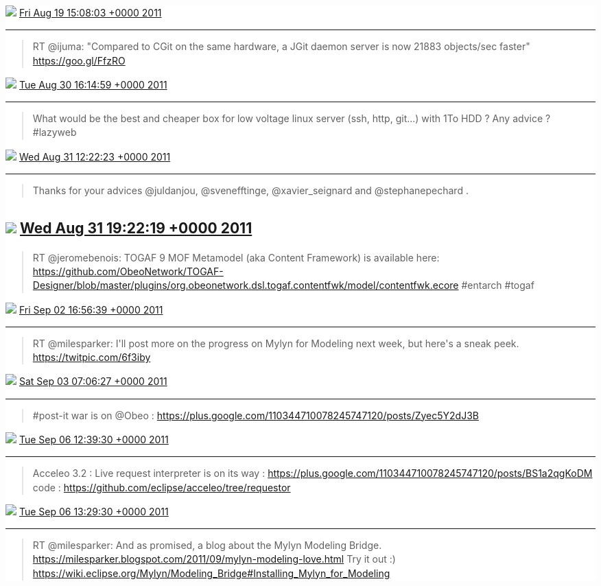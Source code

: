<img src="{{ site.url }}/media/tweet.ico" width="12" /> [Fri Aug 19 15:08:03 +0000 2011](https://twitter.com/bruncedric/status/104570329162194945)

----

> RT @ijuma: "Compared to CGit on the same hardware, a JGit daemon server is now
> 21883 objects/sec faster" https://goo.gl/FfzRO

<img src="{{ site.url }}/media/tweet.ico" width="12" /> [Tue Aug 30 16:14:59 +0000 2011](https://twitter.com/bruncedric/status/108573437475299328)

----

> What would be the best and cheaper box for low voltage linux server (ssh, http, git...) with 1To HDD  ? Any advice ? #lazyweb

<img src="{{ site.url }}/media/tweet.ico" width="12" /> [Wed Aug 31 12:22:23 +0000 2011](https://twitter.com/bruncedric/status/108877289009319938)

----

> Thanks for your advices @juldanjou, @svenefftinge, @xavier_seignard and @stephanepechard .

<img src="{{ site.url }}/media/tweet.ico" width="12" /> [Wed Aug 31 19:22:19 +0000 2011](https://twitter.com/bruncedric/status/108982971058495489)
---

> RT @jeromebenois: TOGAF 9 MOF Metamodel (aka Content Framework) is available here: https://github.com/ObeoNetwork/TOGAF-Designer/blob/master/plugins/org.obeonetwork.dsl.togaf.contentfwk/model/contentfwk.ecore #entarch #togaf

<img src="{{ site.url }}/media/tweet.ico" width="12" /> [Fri Sep 02 16:56:39 +0000 2011](https://twitter.com/bruncedric/status/109671087285080064)

----

> RT @milesparker: I'll post more on the progress on Mylyn for Modeling next week, but here's a sneak peek. https://twitpic.com/6f3iby

<img src="{{ site.url }}/media/tweet.ico" width="12" /> [Sat Sep 03 07:06:27 +0000 2011](https://twitter.com/bruncedric/status/109884948101595136)

----

> #post-it war is on @Obeo : https://plus.google.com/110344710078245747120/posts/Zyec5Y2dJ3B

<img src="{{ site.url }}/media/tweet.ico" width="12" /> [Tue Sep 06 12:39:30 +0000 2011](https://twitter.com/bruncedric/status/111055926739472386)

----

> Acceleo 3.2 : Live request interpreter is on its way :  https://plus.google.com/110344710078245747120/posts/BS1a2qgKoDM code : https://github.com/eclipse/acceleo/tree/requestor

<img src="{{ site.url }}/media/tweet.ico" width="12" /> [Tue Sep 06 13:29:30 +0000 2011](https://twitter.com/bruncedric/status/111068509836017664)

----

> RT @milesparker: And as promised, a blog about the Mylyn Modeling Bridge. https://milesparker.blogspot.com/2011/09/mylyn-modeling-love.html Try it out :) https://wiki.eclipse.org/Mylyn/Modeling_Bridge#Installing_Mylyn_for_Modeling
